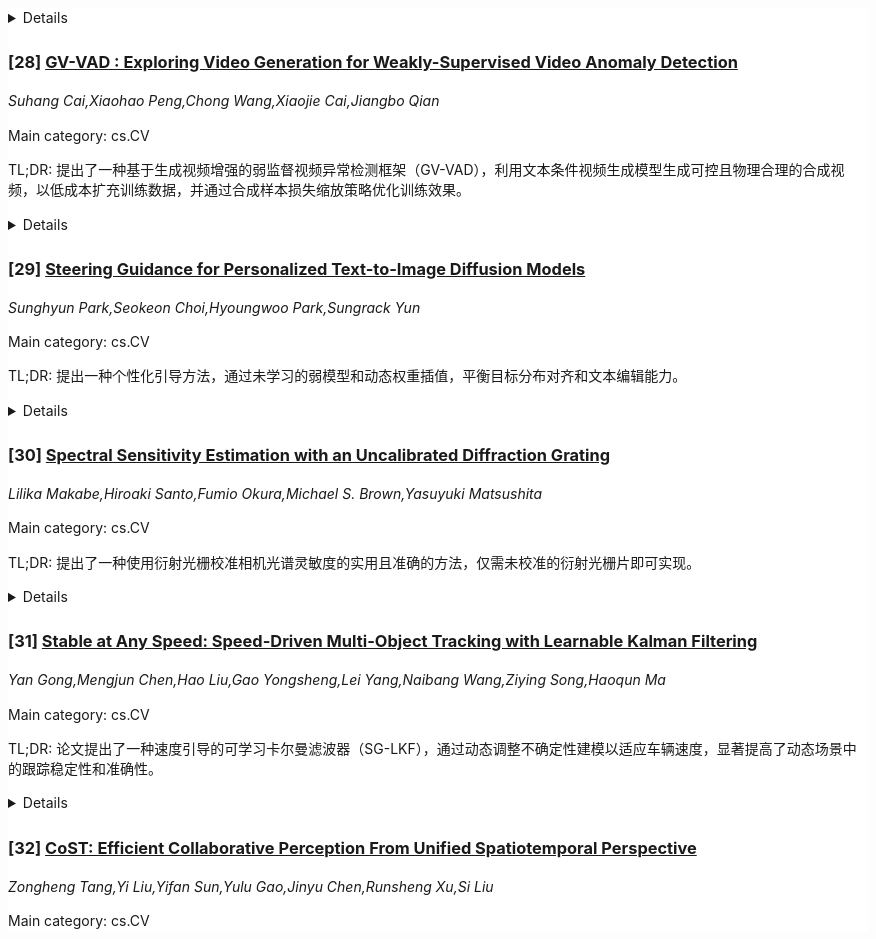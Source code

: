 
<details><summary>Details</summary></details>


### [28] [GV-VAD : Exploring Video Generation for Weakly-Supervised Video Anomaly Detection](https://arxiv.org/abs/2508.00312)
*Suhang Cai,Xiaohao Peng,Chong Wang,Xiaojie Cai,Jiangbo Qian*

Main category: cs.CV

TL;DR: 提出了一种基于生成视频增强的弱监督视频异常检测框架（GV-VAD），利用文本条件视频生成模型生成可控且物理合理的合成视频，以低成本扩充训练数据，并通过合成样本损失缩放策略优化训练效果。


<details><summary>Details</summary></details>


### [29] [Steering Guidance for Personalized Text-to-Image Diffusion Models](https://arxiv.org/abs/2508.00319)
*Sunghyun Park,Seokeon Choi,Hyoungwoo Park,Sungrack Yun*

Main category: cs.CV

TL;DR: 提出一种个性化引导方法，通过未学习的弱模型和动态权重插值，平衡目标分布对齐和文本编辑能力。


<details><summary>Details</summary></details>


### [30] [Spectral Sensitivity Estimation with an Uncalibrated Diffraction Grating](https://arxiv.org/abs/2508.00330)
*Lilika Makabe,Hiroaki Santo,Fumio Okura,Michael S. Brown,Yasuyuki Matsushita*

Main category: cs.CV

TL;DR: 提出了一种使用衍射光栅校准相机光谱灵敏度的实用且准确的方法，仅需未校准的衍射光栅片即可实现。


<details><summary>Details</summary></details>


### [31] [Stable at Any Speed: Speed-Driven Multi-Object Tracking with Learnable Kalman Filtering](https://arxiv.org/abs/2508.00358)
*Yan Gong,Mengjun Chen,Hao Liu,Gao Yongsheng,Lei Yang,Naibang Wang,Ziying Song,Haoqun Ma*

Main category: cs.CV

TL;DR: 论文提出了一种速度引导的可学习卡尔曼滤波器（SG-LKF），通过动态调整不确定性建模以适应车辆速度，显著提高了动态场景中的跟踪稳定性和准确性。


<details><summary>Details</summary></details>


### [32] [CoST: Efficient Collaborative Perception From Unified Spatiotemporal Perspective](https://arxiv.org/abs/2508.00359)
*Zongheng Tang,Yi Liu,Yifan Sun,Yulu Gao,Jinyu Chen,Runsheng Xu,Si Liu*

Main category: cs.CV
